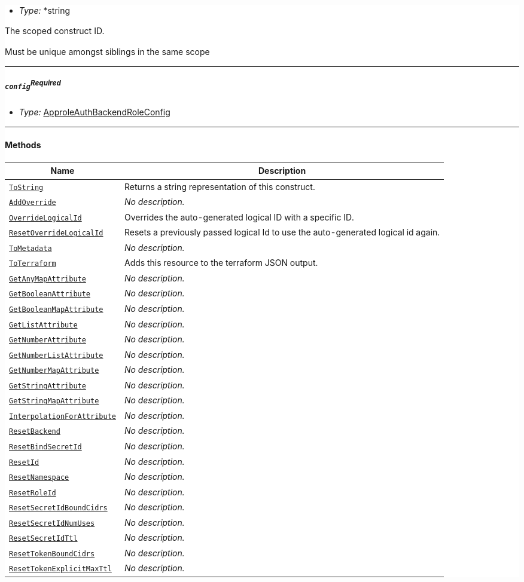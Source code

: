 - *Type:* *string

The scoped construct ID.

Must be unique amongst siblings in the same scope

---

##### `config`<sup>Required</sup> <a name="config" id="@cdktf/provider-vault.approleAuthBackendRole.ApproleAuthBackendRole.Initializer.parameter.config"></a>

- *Type:* <a href="#@cdktf/provider-vault.approleAuthBackendRole.ApproleAuthBackendRoleConfig">ApproleAuthBackendRoleConfig</a>

---

#### Methods <a name="Methods" id="Methods"></a>

| **Name** | **Description** |
| --- | --- |
| <code><a href="#@cdktf/provider-vault.approleAuthBackendRole.ApproleAuthBackendRole.toString">ToString</a></code> | Returns a string representation of this construct. |
| <code><a href="#@cdktf/provider-vault.approleAuthBackendRole.ApproleAuthBackendRole.addOverride">AddOverride</a></code> | *No description.* |
| <code><a href="#@cdktf/provider-vault.approleAuthBackendRole.ApproleAuthBackendRole.overrideLogicalId">OverrideLogicalId</a></code> | Overrides the auto-generated logical ID with a specific ID. |
| <code><a href="#@cdktf/provider-vault.approleAuthBackendRole.ApproleAuthBackendRole.resetOverrideLogicalId">ResetOverrideLogicalId</a></code> | Resets a previously passed logical Id to use the auto-generated logical id again. |
| <code><a href="#@cdktf/provider-vault.approleAuthBackendRole.ApproleAuthBackendRole.toMetadata">ToMetadata</a></code> | *No description.* |
| <code><a href="#@cdktf/provider-vault.approleAuthBackendRole.ApproleAuthBackendRole.toTerraform">ToTerraform</a></code> | Adds this resource to the terraform JSON output. |
| <code><a href="#@cdktf/provider-vault.approleAuthBackendRole.ApproleAuthBackendRole.getAnyMapAttribute">GetAnyMapAttribute</a></code> | *No description.* |
| <code><a href="#@cdktf/provider-vault.approleAuthBackendRole.ApproleAuthBackendRole.getBooleanAttribute">GetBooleanAttribute</a></code> | *No description.* |
| <code><a href="#@cdktf/provider-vault.approleAuthBackendRole.ApproleAuthBackendRole.getBooleanMapAttribute">GetBooleanMapAttribute</a></code> | *No description.* |
| <code><a href="#@cdktf/provider-vault.approleAuthBackendRole.ApproleAuthBackendRole.getListAttribute">GetListAttribute</a></code> | *No description.* |
| <code><a href="#@cdktf/provider-vault.approleAuthBackendRole.ApproleAuthBackendRole.getNumberAttribute">GetNumberAttribute</a></code> | *No description.* |
| <code><a href="#@cdktf/provider-vault.approleAuthBackendRole.ApproleAuthBackendRole.getNumberListAttribute">GetNumberListAttribute</a></code> | *No description.* |
| <code><a href="#@cdktf/provider-vault.approleAuthBackendRole.ApproleAuthBackendRole.getNumberMapAttribute">GetNumberMapAttribute</a></code> | *No description.* |
| <code><a href="#@cdktf/provider-vault.approleAuthBackendRole.ApproleAuthBackendRole.getStringAttribute">GetStringAttribute</a></code> | *No description.* |
| <code><a href="#@cdktf/provider-vault.approleAuthBackendRole.ApproleAuthBackendRole.getStringMapAttribute">GetStringMapAttribute</a></code> | *No description.* |
| <code><a href="#@cdktf/provider-vault.approleAuthBackendRole.ApproleAuthBackendRole.interpolationForAttribute">InterpolationForAttribute</a></code> | *No description.* |
| <code><a href="#@cdktf/provider-vault.approleAuthBackendRole.ApproleAuthBackendRole.resetBackend">ResetBackend</a></code> | *No description.* |
| <code><a href="#@cdktf/provider-vault.approleAuthBackendRole.ApproleAuthBackendRole.resetBindSecretId">ResetBindSecretId</a></code> | *No description.* |
| <code><a href="#@cdktf/provider-vault.approleAuthBackendRole.ApproleAuthBackendRole.resetId">ResetId</a></code> | *No description.* |
| <code><a href="#@cdktf/provider-vault.approleAuthBackendRole.ApproleAuthBackendRole.resetNamespace">ResetNamespace</a></code> | *No description.* |
| <code><a href="#@cdktf/provider-vault.approleAuthBackendRole.ApproleAuthBackendRole.resetRoleId">ResetRoleId</a></code> | *No description.* |
| <code><a href="#@cdktf/provider-vault.approleAuthBackendRole.ApproleAuthBackendRole.resetSecretIdBoundCidrs">ResetSecretIdBoundCidrs</a></code> | *No description.* |
| <code><a href="#@cdktf/provider-vault.approleAuthBackendRole.ApproleAuthBackendRole.resetSecretIdNumUses">ResetSecretIdNumUses</a></code> | *No description.* |
| <code><a href="#@cdktf/provider-vault.approleAuthBackendRole.ApproleAuthBackendRole.resetSecretIdTtl">ResetSecretIdTtl</a></code> | *No description.* |
| <code><a href="#@cdktf/provider-vault.approleAuthBackendRole.ApproleAuthBackendRole.resetTokenBoundCidrs">ResetTokenBoundCidrs</a></code> | *No description.* |
| <code><a href="#@cdktf/provider-vault.approleAuthBackendRole.ApproleAuthBackendRole.resetTokenExplicitMaxTtl">ResetTokenExplicitMaxTtl</a></code> | *No description.* |